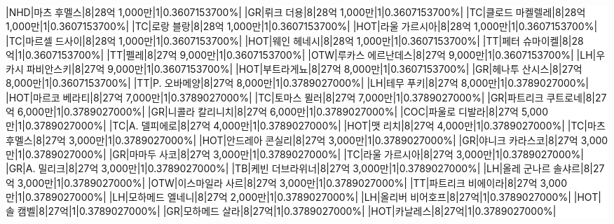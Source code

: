 |NHD|마츠 후멜스|8|28억 1,000만|1|0.3607153700%|
|GR|뤼크 더용|8|28억 1,000만|1|0.3607153700%|
|TC|클로드 마켈렐레|8|28억 1,000만|1|0.3607153700%|
|TC|로랑 블랑|8|28억 1,000만|1|0.3607153700%|
|HOT|라울 가르시아|8|28억 1,000만|1|0.3607153700%|
|TC|마르셀 드사이|8|28억 1,000만|1|0.3607153700%|
|HOT|웨인 헤네시|8|28억 1,000만|1|0.3607153700%|
|TT|페터 슈마이켈|8|28억|1|0.3607153700%|
|TT|펠레|8|27억 9,000만|1|0.3607153700%|
|OTW|루카스 에르난데스|8|27억 9,000만|1|0.3607153700%|
|LH|우카시 파비안스키|8|27억 9,000만|1|0.3607153700%|
|HOT|부트라게뇨|8|27억 8,000만|1|0.3607153700%|
|GR|헤나투 산시스|8|27억 8,000만|1|0.3607153700%|
|TT|P. 오바메양|8|27억 8,000만|1|0.3789027000%|
|LH|테무 푸키|8|27억 8,000만|1|0.3789027000%|
|HOT|마르코 베라티|8|27억 7,000만|1|0.3789027000%|
|TC|토마스 뮐러|8|27억 7,000만|1|0.3789027000%|
|GR|파트리크 쿠트로네|8|27억 6,000만|1|0.3789027000%|
|GR|니콜라 칼리니치|8|27억 6,000만|1|0.3789027000%|
|COC|파울로 디발라|8|27억 5,000만|1|0.3789027000%|
|TC|A. 델피에로|8|27억 4,000만|1|0.3789027000%|
|HOT|맷 리치|8|27억 4,000만|1|0.3789027000%|
|TC|마츠 후멜스|8|27억 3,000만|1|0.3789027000%|
|HOT|안드레아 콘실리|8|27억 3,000만|1|0.3789027000%|
|GR|야니크 카라스코|8|27억 3,000만|1|0.3789027000%|
|GR|마마두 사코|8|27억 3,000만|1|0.3789027000%|
|TC|라울 가르시아|8|27억 3,000만|1|0.3789027000%|
|GR|A. 밀리크|8|27억 3,000만|1|0.3789027000%|
|TB|케빈 더브라위너|8|27억 3,000만|1|0.3789027000%|
|LH|올레 군나르 솔샤르|8|27억 3,000만|1|0.3789027000%|
|OTW|이스마일라 사르|8|27억 3,000만|1|0.3789027000%|
|TT|파트리크 비에이라|8|27억 3,000만|1|0.3789027000%|
|LH|모하메드 엘네니|8|27억 2,000만|1|0.3789027000%|
|LH|올리버 비어호프|8|27억|1|0.3789027000%|
|HOT|솔 캠벨|8|27억|1|0.3789027000%|
|GR|모하메드 살라|8|27억|1|0.3789027000%|
|HOT|카날레스|8|27억|1|0.3789027000%|